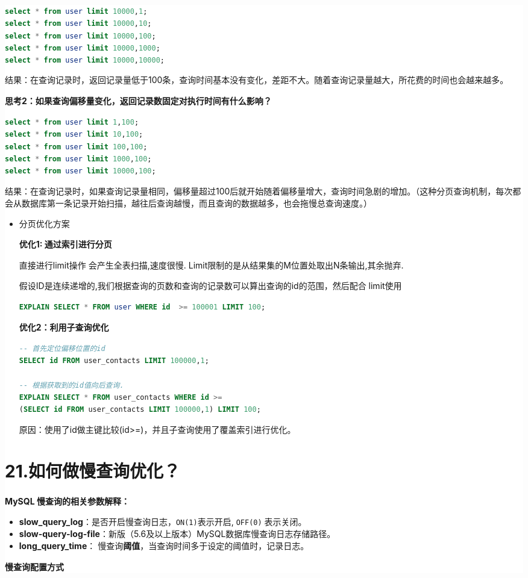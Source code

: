   ```sql
  select * from user limit 10000,1;
  select * from user limit 10000,10;
  select * from user limit 10000,100;
  select * from user limit 10000,1000;
  select * from user limit 10000,10000;
  ```

  结果：在查询记录时，返回记录量低于100条，查询时间基本没有变化，差距不大。随着查询记录量越大，所花费的时间也会越来越多。

  **思考2：如果查询偏移量变化，返回记录数固定对执行时间有什么影响？**

  ```sql
  select * from user limit 1,100;
  select * from user limit 10,100;
  select * from user limit 100,100;
  select * from user limit 1000,100;
  select * from user limit 10000,100;
  ```

  结果：在查询记录时，如果查询记录量相同，偏移量超过100后就开始随着偏移量增大，查询时间急剧的增加。（这种分页查询机制，每次都会从数据库第一条记录开始扫描，越往后查询越慢，而且查询的数据越多，也会拖慢总查询速度。）

- 分页优化方案

  **优化1: 通过索引进行分页**

  直接进行limit操作 会产生全表扫描,速度很慢. Limit限制的是从结果集的M位置处取出N条输出,其余抛弃.

  假设ID是连续递增的,我们根据查询的页数和查询的记录数可以算出查询的id的范围，然后配合 limit使用

  ```sql
  EXPLAIN SELECT * FROM user WHERE id  >= 100001 LIMIT 100;
  ```

  **优化2：利用子查询优化**

  ```sql
  -- 首先定位偏移位置的id
  SELECT id FROM user_contacts LIMIT 100000,1;
  
  -- 根据获取到的id值向后查询.
  EXPLAIN SELECT * FROM user_contacts WHERE id >=
  (SELECT id FROM user_contacts LIMIT 100000,1) LIMIT 100;
  ```

  原因：使用了id做主键比较(id>=)，并且子查询使用了覆盖索引进行优化。

# 21.如何做慢查询优化？

**MySQL 慢查询的相关参数解释：**

* **slow_query_log**：是否开启慢查询日志，`ON(1)`表示开启,
  `OFF(0)` 表示关闭。
* **slow-query-log-file**：新版（5.6及以上版本）MySQL数据库慢查询日志存储路径。
* **long_query_time**： 慢查询**阈值**，当查询时间多于设定的阈值时，记录日志。

**慢查询配置方式**
